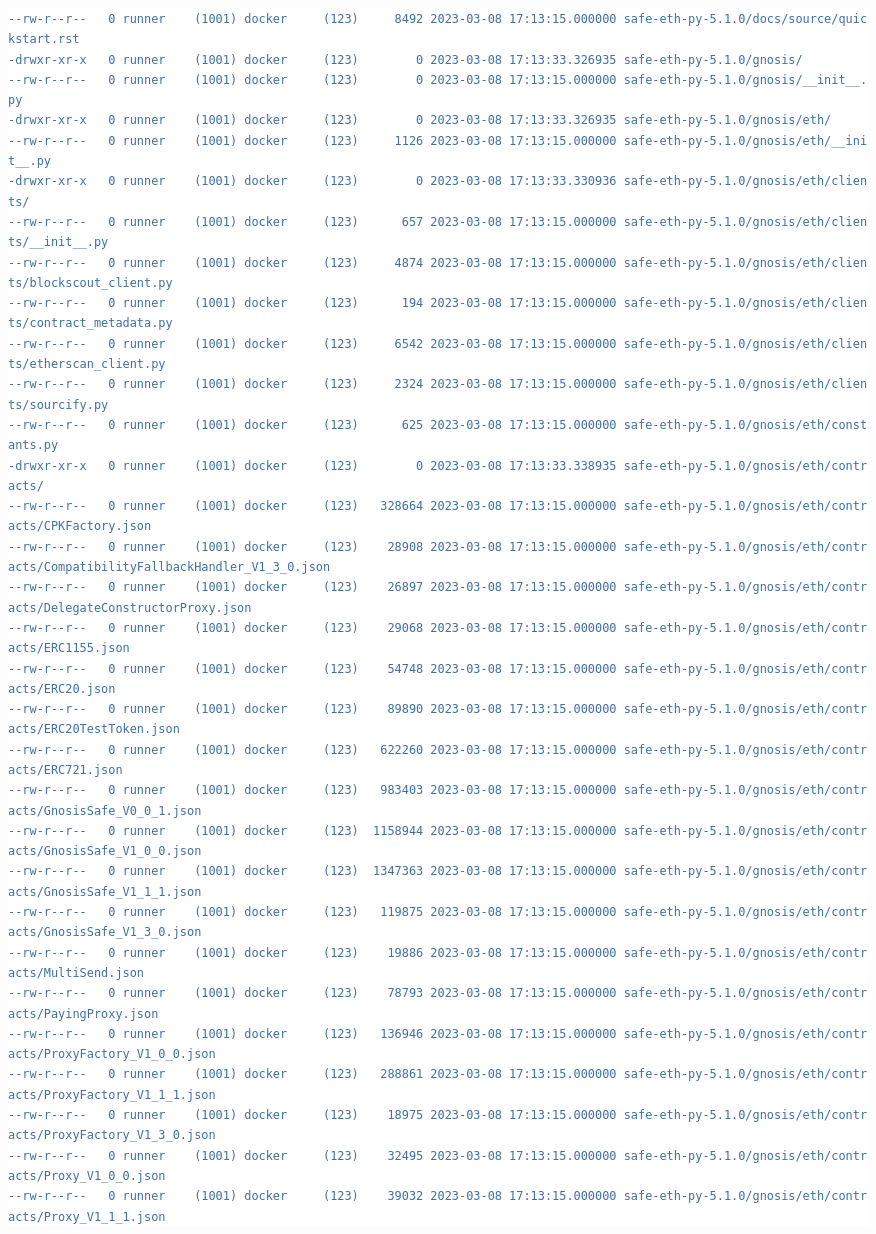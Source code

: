 ```diff
--rw-r--r--   0 runner    (1001) docker     (123)     8492 2023-03-08 17:13:15.000000 safe-eth-py-5.1.0/docs/source/quickstart.rst
-drwxr-xr-x   0 runner    (1001) docker     (123)        0 2023-03-08 17:13:33.326935 safe-eth-py-5.1.0/gnosis/
--rw-r--r--   0 runner    (1001) docker     (123)        0 2023-03-08 17:13:15.000000 safe-eth-py-5.1.0/gnosis/__init__.py
-drwxr-xr-x   0 runner    (1001) docker     (123)        0 2023-03-08 17:13:33.326935 safe-eth-py-5.1.0/gnosis/eth/
--rw-r--r--   0 runner    (1001) docker     (123)     1126 2023-03-08 17:13:15.000000 safe-eth-py-5.1.0/gnosis/eth/__init__.py
-drwxr-xr-x   0 runner    (1001) docker     (123)        0 2023-03-08 17:13:33.330936 safe-eth-py-5.1.0/gnosis/eth/clients/
--rw-r--r--   0 runner    (1001) docker     (123)      657 2023-03-08 17:13:15.000000 safe-eth-py-5.1.0/gnosis/eth/clients/__init__.py
--rw-r--r--   0 runner    (1001) docker     (123)     4874 2023-03-08 17:13:15.000000 safe-eth-py-5.1.0/gnosis/eth/clients/blockscout_client.py
--rw-r--r--   0 runner    (1001) docker     (123)      194 2023-03-08 17:13:15.000000 safe-eth-py-5.1.0/gnosis/eth/clients/contract_metadata.py
--rw-r--r--   0 runner    (1001) docker     (123)     6542 2023-03-08 17:13:15.000000 safe-eth-py-5.1.0/gnosis/eth/clients/etherscan_client.py
--rw-r--r--   0 runner    (1001) docker     (123)     2324 2023-03-08 17:13:15.000000 safe-eth-py-5.1.0/gnosis/eth/clients/sourcify.py
--rw-r--r--   0 runner    (1001) docker     (123)      625 2023-03-08 17:13:15.000000 safe-eth-py-5.1.0/gnosis/eth/constants.py
-drwxr-xr-x   0 runner    (1001) docker     (123)        0 2023-03-08 17:13:33.338935 safe-eth-py-5.1.0/gnosis/eth/contracts/
--rw-r--r--   0 runner    (1001) docker     (123)   328664 2023-03-08 17:13:15.000000 safe-eth-py-5.1.0/gnosis/eth/contracts/CPKFactory.json
--rw-r--r--   0 runner    (1001) docker     (123)    28908 2023-03-08 17:13:15.000000 safe-eth-py-5.1.0/gnosis/eth/contracts/CompatibilityFallbackHandler_V1_3_0.json
--rw-r--r--   0 runner    (1001) docker     (123)    26897 2023-03-08 17:13:15.000000 safe-eth-py-5.1.0/gnosis/eth/contracts/DelegateConstructorProxy.json
--rw-r--r--   0 runner    (1001) docker     (123)    29068 2023-03-08 17:13:15.000000 safe-eth-py-5.1.0/gnosis/eth/contracts/ERC1155.json
--rw-r--r--   0 runner    (1001) docker     (123)    54748 2023-03-08 17:13:15.000000 safe-eth-py-5.1.0/gnosis/eth/contracts/ERC20.json
--rw-r--r--   0 runner    (1001) docker     (123)    89890 2023-03-08 17:13:15.000000 safe-eth-py-5.1.0/gnosis/eth/contracts/ERC20TestToken.json
--rw-r--r--   0 runner    (1001) docker     (123)   622260 2023-03-08 17:13:15.000000 safe-eth-py-5.1.0/gnosis/eth/contracts/ERC721.json
--rw-r--r--   0 runner    (1001) docker     (123)   983403 2023-03-08 17:13:15.000000 safe-eth-py-5.1.0/gnosis/eth/contracts/GnosisSafe_V0_0_1.json
--rw-r--r--   0 runner    (1001) docker     (123)  1158944 2023-03-08 17:13:15.000000 safe-eth-py-5.1.0/gnosis/eth/contracts/GnosisSafe_V1_0_0.json
--rw-r--r--   0 runner    (1001) docker     (123)  1347363 2023-03-08 17:13:15.000000 safe-eth-py-5.1.0/gnosis/eth/contracts/GnosisSafe_V1_1_1.json
--rw-r--r--   0 runner    (1001) docker     (123)   119875 2023-03-08 17:13:15.000000 safe-eth-py-5.1.0/gnosis/eth/contracts/GnosisSafe_V1_3_0.json
--rw-r--r--   0 runner    (1001) docker     (123)    19886 2023-03-08 17:13:15.000000 safe-eth-py-5.1.0/gnosis/eth/contracts/MultiSend.json
--rw-r--r--   0 runner    (1001) docker     (123)    78793 2023-03-08 17:13:15.000000 safe-eth-py-5.1.0/gnosis/eth/contracts/PayingProxy.json
--rw-r--r--   0 runner    (1001) docker     (123)   136946 2023-03-08 17:13:15.000000 safe-eth-py-5.1.0/gnosis/eth/contracts/ProxyFactory_V1_0_0.json
--rw-r--r--   0 runner    (1001) docker     (123)   288861 2023-03-08 17:13:15.000000 safe-eth-py-5.1.0/gnosis/eth/contracts/ProxyFactory_V1_1_1.json
--rw-r--r--   0 runner    (1001) docker     (123)    18975 2023-03-08 17:13:15.000000 safe-eth-py-5.1.0/gnosis/eth/contracts/ProxyFactory_V1_3_0.json
--rw-r--r--   0 runner    (1001) docker     (123)    32495 2023-03-08 17:13:15.000000 safe-eth-py-5.1.0/gnosis/eth/contracts/Proxy_V1_0_0.json
--rw-r--r--   0 runner    (1001) docker     (123)    39032 2023-03-08 17:13:15.000000 safe-eth-py-5.1.0/gnosis/eth/contracts/Proxy_V1_1_1.json
```